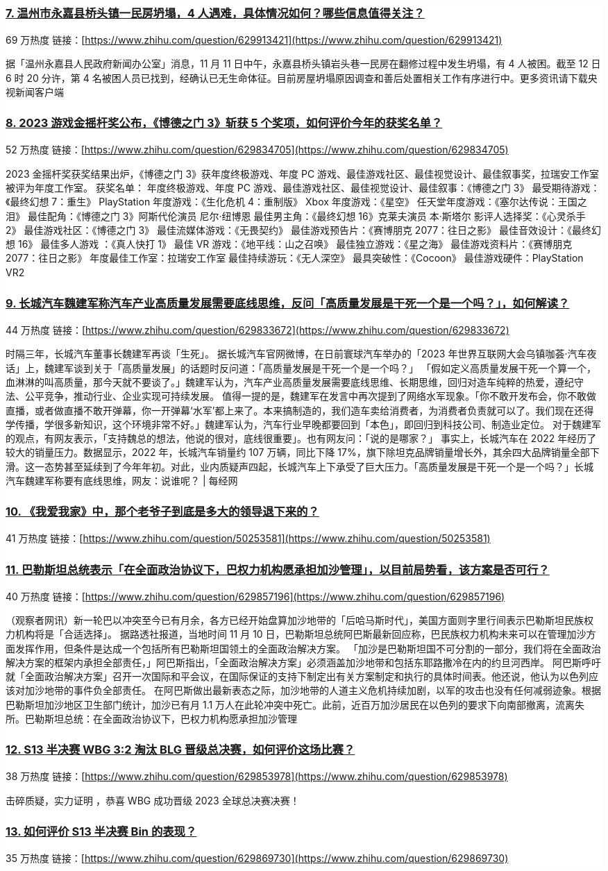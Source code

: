 

### [7. 温州市永嘉县桥头镇一民房坍塌，4 人遇难，具体情况如何？哪些信息值得关注？](https://www.zhihu.com/question/629913421)
69 万热度 链接：[https://www.zhihu.com/question/629913421](https://www.zhihu.com/question/629913421)

据「温州永嘉县人民政府新闻办公室」消息，11 月 11 日中午，永嘉县桥头镇岩头巷一民房在翻修过程中发生坍塌，有 4 人被困。截至 12 日 6 时 20 分许，第 4 名被困人员已找到，经确认已无生命体征。目前房屋坍塌原因调查和善后处置相关工作有序进行中。更多资讯请下载央视新闻客户端

### [8. 2023 游戏金摇杆奖公布，《博德之门 3》斩获 5 个奖项，如何评价今年的获奖名单？](https://www.zhihu.com/question/629834705)
52 万热度 链接：[https://www.zhihu.com/question/629834705](https://www.zhihu.com/question/629834705)

2023 金摇杆奖获奖结果出炉，《博德之门 3》获年度终极游戏、年度 PC 游戏、最佳游戏社区、最佳视觉设计、最佳叙事奖，拉瑞安工作室被评为年度工作室。 获奖名单： 年度终极游戏、年度 PC 游戏、最佳游戏社区、最佳视觉设计、最佳叙事：《博德之门 3》 最受期待游戏：《最终幻想 7：重生》 PlayStation 年度游戏：《生化危机 4：重制版》 Xbox 年度游戏：《星空》 任天堂年度游戏：《塞尔达传说：王国之泪》 最佳配角：《博德之门 3》阿斯代伦演员 尼尔·纽博恩 最佳男主角：《最终幻想 16》克莱夫演员 本·斯塔尔 影评人选择奖：《心灵杀手 2》 最佳游戏社区：《博德之门 3》 最佳流媒体游戏：《无畏契约》 最佳游戏预告片：《赛博朋克 2077：往日之影》 最佳音效设计：《最终幻想 16》 最佳多人游戏 ：《真人快打 1》 最佳 VR 游戏：《地平线：山之召唤》 最佳独立游戏：《星之海》 最佳游戏资料片：《赛博朋克 2077：往日之影》 年度最佳工作室：拉瑞安工作室 最佳持续游玩：《无人深空》 最具突破性：《Cocoon》 最佳游戏硬件：PlayStation VR2

### [9. 长城汽车魏建军称汽车产业高质量发展需要底线思维，反问「高质量发展是干死一个是一个吗？」，如何解读？](https://www.zhihu.com/question/629833672)
44 万热度 链接：[https://www.zhihu.com/question/629833672](https://www.zhihu.com/question/629833672)

时隔三年，长城汽车董事长魏建军再谈「生死」。 据长城汽车官网微博，在日前寰球汽车举办的「2023 年世界互联网大会乌镇咖荟·汽车夜话」上，魏建军谈到关于「高质量发展」的话题时反问道：「高质量发展是干死一个是一个吗？」 「假如定义高质量发展干死一个算一个，血淋淋的叫高质量，那今天就不要谈了。」魏建军认为，汽车产业高质量发展需要底线思维、长期思维，回归对造车纯粹的热爱，遵纪守法、公平竞争，推动行业、企业实现可持续发展。 值得一提的是，魏建军在发言中再次提到了网络水军现象。「你不敢开发布会，你不敢做直播，或者做直播不敢开弹幕，你一开弹幕‘水军’都上来了。本来搞制造的，我们造车卖给消费者，为消费者负责就可以了。我们现在还得学传播，学很多新知识，这个环境非常不好。」魏建军认为，汽车行业早晚都要回到「本色」，即回归到科技公司、制造业定位。 对于魏建军的观点，有网友表示，「支持魏总的想法，他说的很对，底线很重要」。也有网友问：「说的是哪家？」 事实上，长城汽车在 2022 年经历了较大的销量压力。数据显示，2022 年，长城汽车销量约 107 万辆，同比下降 17%，旗下除坦克品牌销量增长外，其余四大品牌销量全部下滑。这一态势甚至延续到了今年年初。对此，业内质疑声四起，长城汽车上下承受了巨大压力。「高质量发展是干死一个是一个吗？」长城汽车魏建军称要有底线思维，网友：说谁呢？ | 每经网

### [10. 《我爱我家》中，那个老爷子到底是多大的领导退下来的？](https://www.zhihu.com/question/50253581)
41 万热度 链接：[https://www.zhihu.com/question/50253581](https://www.zhihu.com/question/50253581)



### [11. 巴勒斯坦总统表示「在全面政治协议下，巴权力机构愿承担加沙管理」，以目前局势看，该方案是否可行？](https://www.zhihu.com/question/629857196)
40 万热度 链接：[https://www.zhihu.com/question/629857196](https://www.zhihu.com/question/629857196)

（观察者网讯）新一轮巴以冲突至今已有月余，各方已经开始盘算加沙地带的「后哈马斯时代」，美国方面则字里行间表示巴勒斯坦民族权力机构将是「合适选择」。 	 据路透社报道，当地时间 11 月 10 日，巴勒斯坦总统阿巴斯最新回应称，巴民族权力机构未来可以在管理加沙方面发挥作用，但条件是达成一个包括所有巴勒斯坦国领土的全面政治解决方案。 	「加沙是巴勒斯坦国不可分割的一部分，我们将在全面政治解决方案的框架内承担全部责任，」阿巴斯指出，「全面政治解决方案」必须涵盖加沙地带和包括东耶路撒冷在内的约旦河西岸。 	 阿巴斯呼吁就「全面政治解决方案」召开一次国际和平会议，在国际保证的支持下制定出有关方案制定和执行的具体时间表。他还说，他认为以色列应该对加沙地带的事件负全部责任。 	 在阿巴斯做出最新表态之际，加沙地带的人道主义危机持续加剧，以军的攻击也没有任何减弱迹象。根据巴勒斯坦加沙地区卫生部门统计，加沙已有月 1.1 万人在此轮冲突中死亡。此前，近百万加沙居民在以色列的要求下向南部撤离，流离失所。巴勒斯坦总统：在全面政治协议下，巴权力机构愿承担加沙管理

### [12. S13 半决赛 WBG 3:2 淘汰 BLG 晋级总决赛，如何评价这场比赛？](https://www.zhihu.com/question/629853978)
38 万热度 链接：[https://www.zhihu.com/question/629853978](https://www.zhihu.com/question/629853978)

击碎质疑，实力证明 ，恭喜 WBG 成功晋级 2023 全球总决赛决赛！

### [13. 如何评价 S13 半决赛 Bin 的表现？](https://www.zhihu.com/question/629869730)
35 万热度 链接：[https://www.zhihu.com/question/629869730](https://www.zhihu.com/question/629869730)
